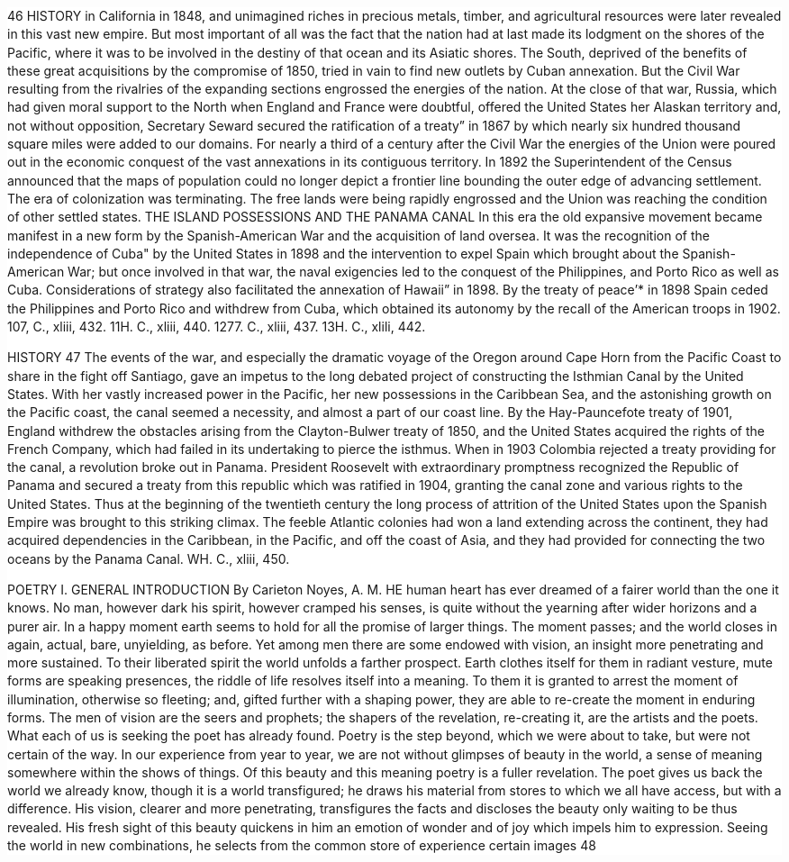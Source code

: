 46 HISTORY in California in 1848, and unimagined riches in precious metals, timber, and agricultural resources were later revealed in this vast new empire. But most important of all was the fact that the nation had at last made its lodgment on the shores of the Pacific, where it was to be involved in the destiny of that ocean and its Asiatic shores. The South, deprived of the benefits of these great acquisitions by the compromise of 1850, tried in vain to find new outlets by Cuban annexation. But the Civil War resulting from the rivalries of the expanding sections engrossed the energies of the nation. At the close of that war, Russia, which had given moral support to the North when England and France were doubtful, offered the United States her Alaskan territory and, not without opposition, Secretary Seward secured the ratification of a treaty” in 1867 by which nearly six hundred thousand square miles were added to our domains. For nearly a third of a century after the Civil War the energies of the Union were poured out in the economic conquest of the vast annexations in its contiguous territory. In 1892 the Superintendent of the Census announced that the maps of population could no longer depict a frontier line bounding the outer edge of advancing settlement. The era of colonization was terminating. The free lands were being rapidly engrossed and the Union was reaching the condition of other settled states. THE ISLAND POSSESSIONS AND THE PANAMA CANAL In this era the old expansive movement became manifest in a new form by the Spanish-American War and the acquisition of land oversea. It was the recognition of the independence of Cuba" by the United States in 1898 and the intervention to expel Spain which brought about the Spanish-American War; but once involved in that war, the naval exigencies led to the conquest of the Philippines, and Porto Rico as well as Cuba. Considerations of strategy also facilitated the annexation of Hawaii” in 1898. By the treaty of peace’* in 1898 Spain ceded the Philippines and Porto Rico and withdrew from Cuba, which obtained its autonomy by the recall of the American troops in 1902. 107, C., xliii, 432. 11H. C., xliii, 440. 1277. C., xliii, 437. 13H. C., xlili, 442.

HISTORY 47 The events of the war, and especially the dramatic voyage of the Oregon around Cape Horn from the Pacific Coast to share in the fight off Santiago, gave an impetus to the long debated project of constructing the Isthmian Canal by the United States. With her vastly increased power in the Pacific, her new possessions in the Caribbean Sea, and the astonishing growth on the Pacific coast, the canal seemed a necessity, and almost a part of our coast line. By the Hay-Pauncefote treaty of 1901, England withdrew the obstacles arising from the Clayton-Bulwer treaty of 1850, and the United States acquired the rights of the French Company, which had failed in its undertaking to pierce the isthmus. When in 1903 Colombia rejected a treaty providing for the canal, a revolution broke out in Panama. President Roosevelt with extraordinary promptness recognized the Republic of Panama and secured a treaty from this republic which was ratified in 1904, granting the canal zone and various rights to the United States. Thus at the beginning of the twentieth century the long process of attrition of the United States upon the Spanish Empire was brought to this striking climax. The feeble Atlantic colonies had won a land extending across the continent, they had acquired dependencies in the Caribbean, in the Pacific, and off the coast of Asia, and they had provided for connecting the two oceans by the Panama Canal. WH. C., xliii, 450.

POETRY I. GENERAL INTRODUCTION By Carieton Noyes, A. M. HE human heart has ever dreamed of a fairer world than the one it knows. No man, however dark his spirit, however cramped his senses, is quite without the yearning after wider horizons and a purer air. In a happy moment earth seems to hold for all the promise of larger things. The moment passes; and the world closes in again, actual, bare, unyielding, as before. Yet among men there are some endowed with vision, an insight more penetrating and more sustained. To their liberated spirit the world unfolds a farther prospect. Earth clothes itself for them in radiant vesture, mute forms are speaking presences, the riddle of life resolves itself into a meaning. To them it is granted to arrest the moment of illumination, otherwise so fleeting; and, gifted further with a shaping power, they are able to re-create the moment in enduring forms. The men of vision are the seers and prophets; the shapers of the revelation, re-creating it, are the artists and the poets. What each of us is seeking the poet has already found. Poetry is the step beyond, which we were about to take, but were not certain of the way. In our experience from year to year, we are not without glimpses of beauty in the world, a sense of meaning somewhere within the shows of things. Of this beauty and this meaning poetry is a fuller revelation. The poet gives us back the world we already know, though it is a world transfigured; he draws his material from stores to which we all have access, but with a difference. His vision, clearer and more penetrating, transfigures the facts and discloses the beauty only waiting to be thus revealed. His fresh sight of this beauty quickens in him an emotion of wonder and of joy which impels him to expression. Seeing the world in new combinations, he selects from the common store of experience certain images 48
